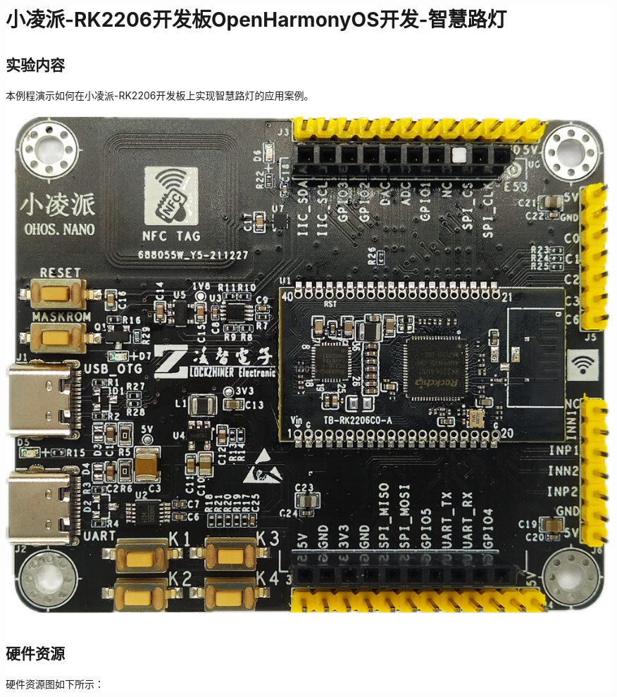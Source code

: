 # 小凌派-RK2206开发板OpenHarmonyOS开发-智慧路灯

## 实验内容

本例程演示如何在小凌派-RK2206开发板上实现智慧路灯的应用案例。

![小凌派-RK2206开发板](/vendor/lockzhiner/rk2206/docs/figures/lockzhiner-rk2206.jpg)

## 硬件资源

硬件资源图如下所示：